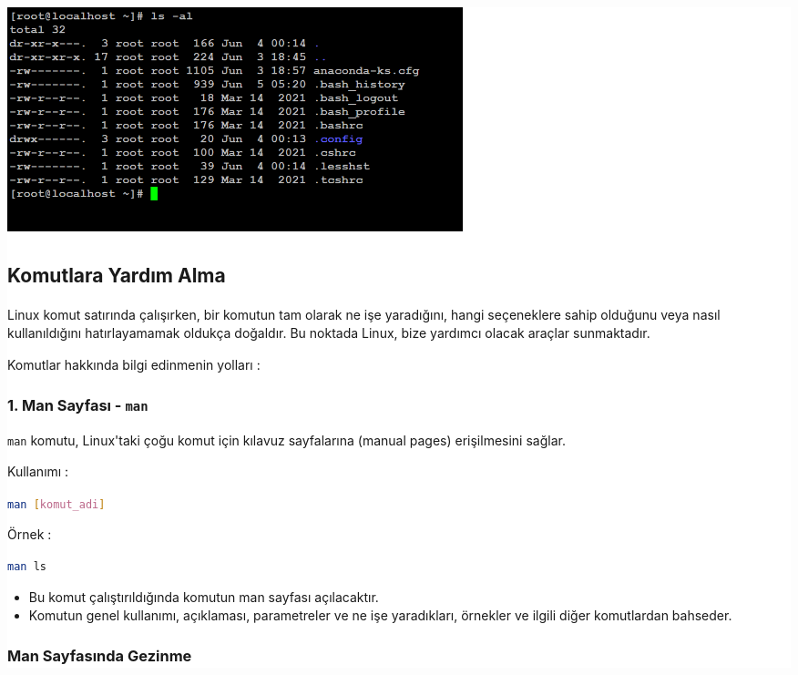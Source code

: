 <img src="images/komut-ls.png" width="500" alt="cd komut çıktısı">

<br>


## Komutlara Yardım Alma

Linux komut satırında çalışırken, bir komutun tam olarak ne işe yaradığını, hangi seçeneklere sahip olduğunu veya nasıl kullanıldığını hatırlayamamak oldukça doğaldır. Bu noktada Linux, bize yardımcı olacak araçlar sunmaktadır.

Komutlar hakkında bilgi edinmenin yolları :


### 1. Man Sayfası - `man`

`man` komutu, Linux'taki çoğu komut için kılavuz sayfalarına (manual pages) erişilmesini sağlar.

Kullanımı :

```bash
man [komut_adi]
```

Örnek :

```bash
man ls
```
* Bu komut çalıştırıldığında komutun man sayfası açılacaktır.
* Komutun genel kullanımı, açıklaması, parametreler ve ne işe yaradıkları, örnekler ve ilgili diğer komutlardan bahseder.

### Man Sayfasında Gezinme
